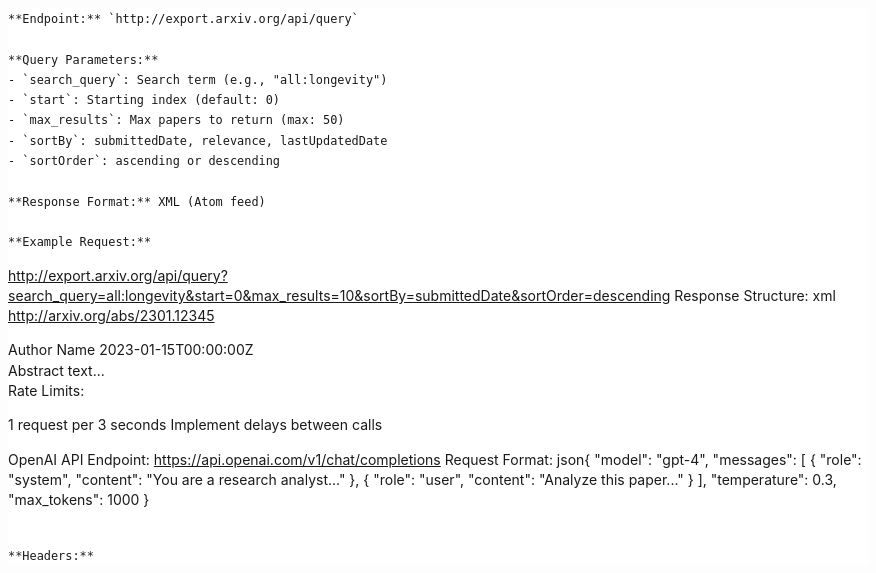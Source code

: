 ```
**Endpoint:** `http://export.arxiv.org/api/query`

**Query Parameters:**
- `search_query`: Search term (e.g., "all:longevity")
- `start`: Starting index (default: 0)
- `max_results`: Max papers to return (max: 50)
- `sortBy`: submittedDate, relevance, lastUpdatedDate
- `sortOrder`: ascending or descending

**Response Format:** XML (Atom feed)

**Example Request:**
```

http://export.arxiv.org/api/query?search_query=all:longevity&start=0&max_results=10&sortBy=submittedDate&sortOrder=descending
Response Structure:
xml<feed>
<entry>
<id>http://arxiv.org/abs/2301.12345</id>
<title>Title of Paper</title>
<author><name>Author Name</name></author>
<published>2023-01-15T00:00:00Z</published>
<summary>Abstract text...</summary>
<category term="q-bio.NC" />
</entry>
</feed>
Rate Limits:

1 request per 3 seconds
Implement delays between calls

OpenAI API
Endpoint: https://api.openai.com/v1/chat/completions
Request Format:
json{
"model": "gpt-4",
"messages": [
{
"role": "system",
"content": "You are a research analyst..."
},
{
"role": "user",
"content": "Analyze this paper..."
}
],
"temperature": 0.3,
"max_tokens": 1000
}

```

**Headers:**
```
